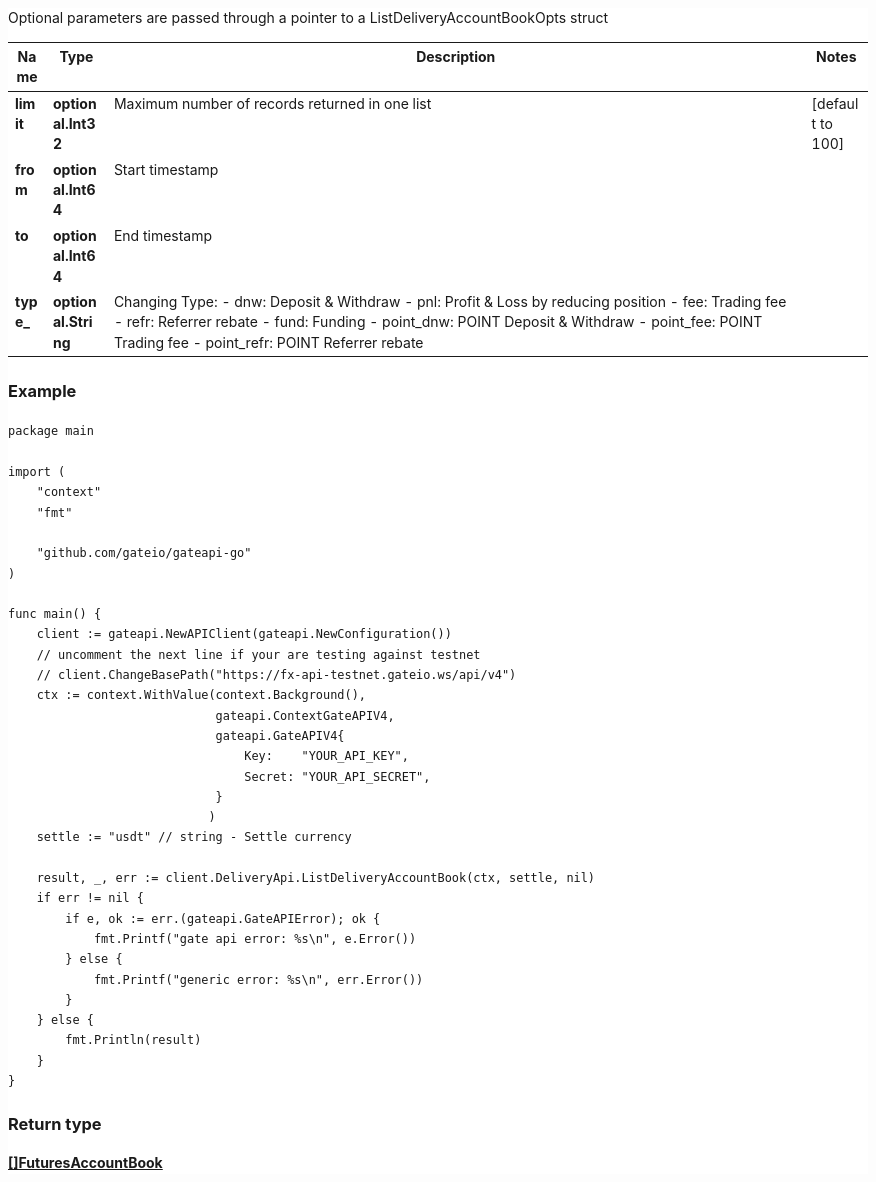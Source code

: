 Optional parameters are passed through a pointer to a ListDeliveryAccountBookOpts struct

Name | Type | Description  | Notes
------------- | ------------- | ------------- | -------------
**limit** | **optional.Int32**| Maximum number of records returned in one list | [default to 100]
**from** | **optional.Int64**| Start timestamp | 
**to** | **optional.Int64**| End timestamp | 
**type_** | **optional.String**| Changing Type: - dnw: Deposit &amp; Withdraw - pnl: Profit &amp; Loss by reducing position - fee: Trading fee - refr: Referrer rebate - fund: Funding - point_dnw: POINT Deposit &amp; Withdraw - point_fee: POINT Trading fee - point_refr: POINT Referrer rebate | 

### Example

```golang
package main

import (
    "context"
    "fmt"

    "github.com/gateio/gateapi-go"
)

func main() {
    client := gateapi.NewAPIClient(gateapi.NewConfiguration())
    // uncomment the next line if your are testing against testnet
    // client.ChangeBasePath("https://fx-api-testnet.gateio.ws/api/v4")
    ctx := context.WithValue(context.Background(),
                             gateapi.ContextGateAPIV4,
                             gateapi.GateAPIV4{
                                 Key:    "YOUR_API_KEY",
                                 Secret: "YOUR_API_SECRET",
                             }
                            )
    settle := "usdt" // string - Settle currency
    
    result, _, err := client.DeliveryApi.ListDeliveryAccountBook(ctx, settle, nil)
    if err != nil {
        if e, ok := err.(gateapi.GateAPIError); ok {
            fmt.Printf("gate api error: %s\n", e.Error())
        } else {
            fmt.Printf("generic error: %s\n", err.Error())
        }
    } else {
        fmt.Println(result)
    }
}
```


### Return type

[**[]FuturesAccountBook**](FuturesAccountBook.md)
